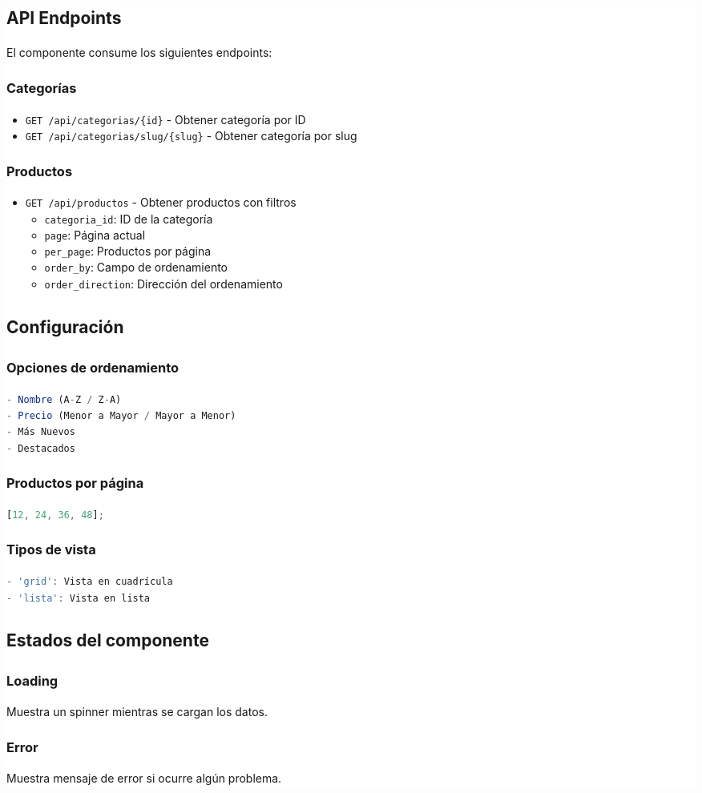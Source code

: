 ## API Endpoints

El componente consume los siguientes endpoints:

### Categorías

- `GET /api/categorias/{id}` - Obtener categoría por ID
- `GET /api/categorias/slug/{slug}` - Obtener categoría por slug

### Productos

- `GET /api/productos` - Obtener productos con filtros
  - `categoria_id`: ID de la categoría
  - `page`: Página actual
  - `per_page`: Productos por página
  - `order_by`: Campo de ordenamiento
  - `order_direction`: Dirección del ordenamiento

## Configuración

### Opciones de ordenamiento

```typescript
- Nombre (A-Z / Z-A)
- Precio (Menor a Mayor / Mayor a Menor)
- Más Nuevos
- Destacados
```

### Productos por página

```typescript
[12, 24, 36, 48];
```

### Tipos de vista

```typescript
- 'grid': Vista en cuadrícula
- 'lista': Vista en lista
```

## Estados del componente

### Loading

Muestra un spinner mientras se cargan los datos.

### Error

Muestra mensaje de error si ocurre algún problema.
